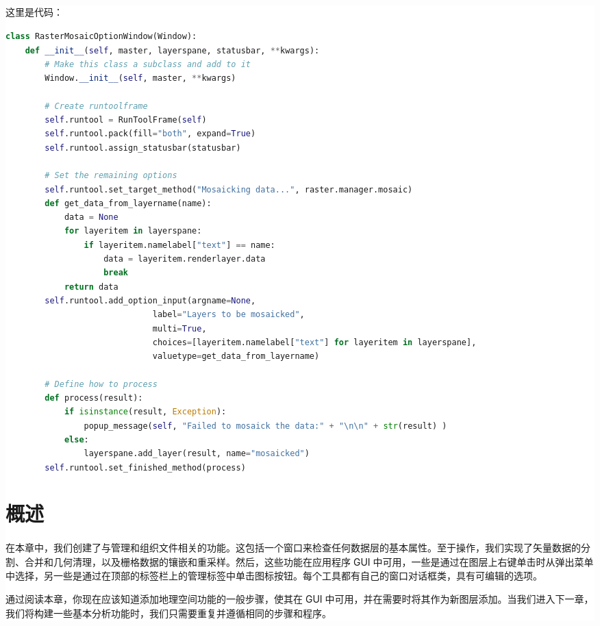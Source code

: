 
这里是代码：

```py
class RasterMosaicOptionWindow(Window):
    def __init__(self, master, layerspane, statusbar, **kwargs):
        # Make this class a subclass and add to it
        Window.__init__(self, master, **kwargs)

        # Create runtoolframe
        self.runtool = RunToolFrame(self)
        self.runtool.pack(fill="both", expand=True)
        self.runtool.assign_statusbar(statusbar)

        # Set the remaining options
        self.runtool.set_target_method("Mosaicking data...", raster.manager.mosaic)
        def get_data_from_layername(name):
            data = None
            for layeritem in layerspane:
                if layeritem.namelabel["text"] == name:
                    data = layeritem.renderlayer.data
                    break
            return data
        self.runtool.add_option_input(argname=None,
                              label="Layers to be mosaicked",
                              multi=True,
                              choices=[layeritem.namelabel["text"] for layeritem in layerspane],
                              valuetype=get_data_from_layername)

        # Define how to process
        def process(result):
            if isinstance(result, Exception):
                popup_message(self, "Failed to mosaick the data:" + "\n\n" + str(result) )
            else:
                layerspane.add_layer(result, name="mosaicked")
        self.runtool.set_finished_method(process)
```

# 概述

在本章中，我们创建了与管理和组织文件相关的功能。这包括一个窗口来检查任何数据层的基本属性。至于操作，我们实现了矢量数据的分割、合并和几何清理，以及栅格数据的镶嵌和重采样。然后，这些功能在应用程序 GUI 中可用，一些是通过在图层上右键单击时从弹出菜单中选择，另一些是通过在顶部的标签栏上的管理标签中单击图标按钮。每个工具都有自己的窗口对话框类，具有可编辑的选项。

通过阅读本章，你现在应该知道添加地理空间功能的一般步骤，使其在 GUI 中可用，并在需要时将其作为新图层添加。当我们进入下一章，我们将构建一些基本分析功能时，我们只需要重复并遵循相同的步骤和程序。

